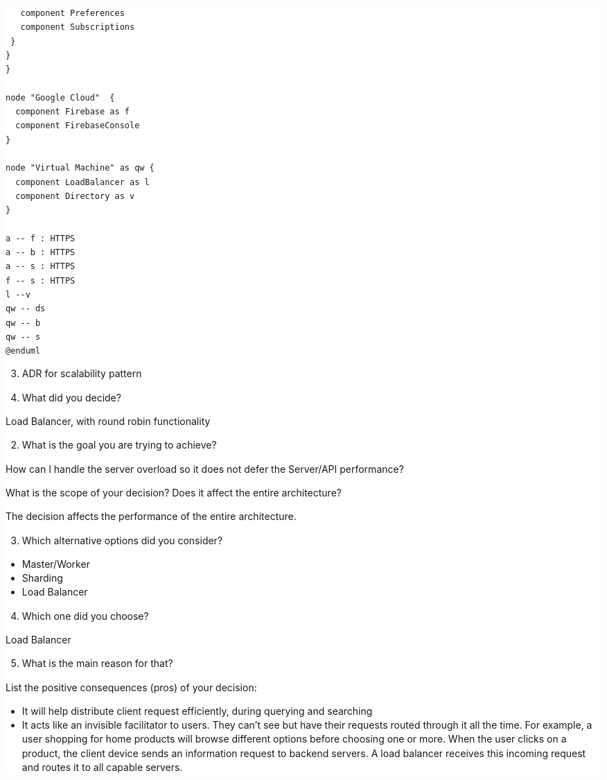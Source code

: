 ```puml
   component Preferences
   component Subscriptions
 }
}
}

node "Google Cloud"  {
  component Firebase as f 
  component FirebaseConsole
}

node "Virtual Machine" as qw {
  component LoadBalancer as l
  component Directory as v
}

a -- f : HTTPS
a -- b : HTTPS
a -- s : HTTPS
f -- s : HTTPS
l --v
qw -- ds
qw -- b
qw -- s
@enduml
```

3. ADR for scalability pattern

1. What did you decide?

Load Balancer, with round robin functionality

2. What is the goal you are trying to achieve?

How can I handle the server overload so it does not defer the Server/API performance?

What is the scope of your decision? Does it affect the entire architecture?

The decision affects the performance of the entire architecture.


3. Which alternative options did you consider?

* Master/Worker
* Sharding
* Load Balancer

4. Which one did you choose?

Load Balancer

5. What is the main reason for that?

List the positive consequences (pros) of your decision:

* It will help distribute client request efficiently, during querying and searching
* It acts like an invisible facilitator to users. They can’t see but have their requests routed through it all the time. For example, a user shopping for home products will browse different options before choosing one or more. When the user clicks on a product, the client device sends an information request to backend servers. A load balancer receives this incoming request and routes it to all capable servers.
